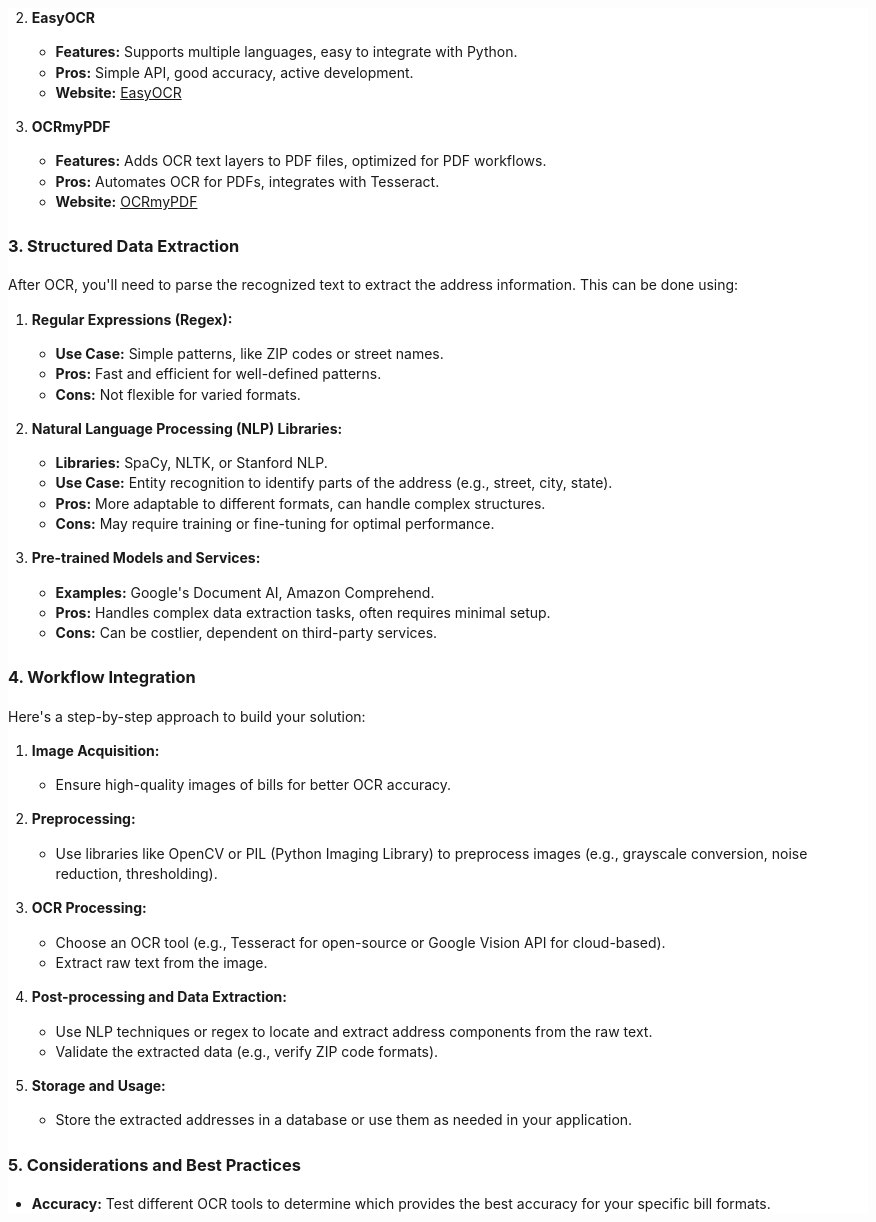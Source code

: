 2. **EasyOCR**
    - **Features:** Supports multiple languages, easy to integrate with Python.
    - **Pros:** Simple API, good accuracy, active development.
    - **Website:** [EasyOCR](https://github.com/JaidedAI/EasyOCR)

3. **OCRmyPDF**
    - **Features:** Adds OCR text layers to PDF files, optimized for PDF workflows.
    - **Pros:** Automates OCR for PDFs, integrates with Tesseract.
    - **Website:** [OCRmyPDF](https://github.com/ocrmypdf/OCRmyPDF)

### 3. **Structured Data Extraction**

After OCR, you'll need to parse the recognized text to extract the address information. This can be done using:

1. **Regular Expressions (Regex):**
    - **Use Case:** Simple patterns, like ZIP codes or street names.
    - **Pros:** Fast and efficient for well-defined patterns.
    - **Cons:** Not flexible for varied formats.

2. **Natural Language Processing (NLP) Libraries:**
    - **Libraries:** SpaCy, NLTK, or Stanford NLP.
    - **Use Case:** Entity recognition to identify parts of the address (e.g., street, city, state).
    - **Pros:** More adaptable to different formats, can handle complex structures.
    - **Cons:** May require training or fine-tuning for optimal performance.

3. **Pre-trained Models and Services:**
    - **Examples:** Google's Document AI, Amazon Comprehend.
    - **Pros:** Handles complex data extraction tasks, often requires minimal setup.
    - **Cons:** Can be costlier, dependent on third-party services.

### 4. **Workflow Integration**

Here's a step-by-step approach to build your solution:

1. **Image Acquisition:**
    - Ensure high-quality images of bills for better OCR accuracy.

2. **Preprocessing:**
    - Use libraries like OpenCV or PIL (Python Imaging Library) to preprocess images (e.g., grayscale conversion, noise reduction, thresholding).

3. **OCR Processing:**
    - Choose an OCR tool (e.g., Tesseract for open-source or Google Vision API for cloud-based).
    - Extract raw text from the image.

4. **Post-processing and Data Extraction:**
    - Use NLP techniques or regex to locate and extract address components from the raw text.
    - Validate the extracted data (e.g., verify ZIP code formats).

5. **Storage and Usage:**
    - Store the extracted addresses in a database or use them as needed in your application.

### 5. **Considerations and Best Practices**

- **Accuracy:** Test different OCR tools to determine which provides the best accuracy for your specific bill formats.
